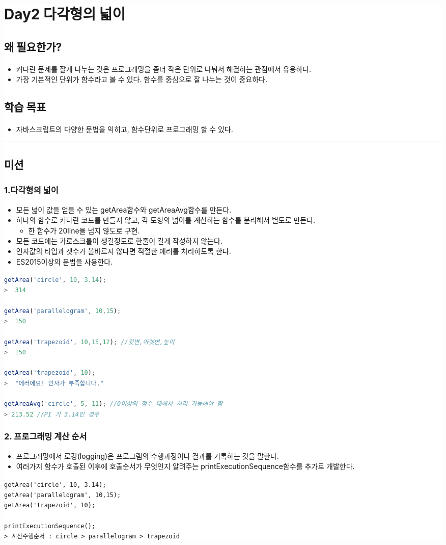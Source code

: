 # Day2 다각형의 넓이

## 왜 필요한가?
- 커다란 문제를 잘게 나누는 것은 프로그래밍을 좀더 작은 단위로 나눠서 해결하는 관점에서 유용하다.  
- 가장 기본적인 단위가 함수라고 볼 수 있다.  함수를 중심으로 잘 나누는 것이 중요하다.

## 학습 목표
- 자바스크립트의 다양한 문법을 익히고, 함수단위로 프로그래밍 할 수 있다.

-----
## 미션

### 1.다각형의 넓이
- 모든 넓이 값을 얻을 수 있는  getArea함수와 getAreaAvg함수를 만든다.
- 하나의 함수로 커다란 코드를 만들지 않고, 각 도형의 넓이를 계산하는 함수를 분리해서 별도로 만든다.
  - 한 함수가 20line을 넘지 않도로 구현.
- 모든 코드에는 가로스크롤이 생길정도로 한줄이 길게 작성하지 않는다.
- 인자값의 타입과 갯수가 올바르지 않다면 적절한 에러를 처리하도록 한다. 
- ES2015이상의 문법을 사용한다. 

```javascript
getArea('circle', 10, 3.14);
>  314

getArea('parallelogram', 10,15);
>  150

getArea('trapezoid', 10,15,12); //윗변,아랫변,높이
>  150

getArea('trapezoid', 10);
>  "에러에요! 인자가 부족합니다."

getAreaAvg('circle', 5, 11); //0이상의 정수 대해서 처리 가능해야 함 
> 213.52 //PI 가 3.14인 경우
```



### 2. 프로그래밍 계산 순서

  - 프로그래밍에서 로깅(logging)은 프로그램의 수행과정이나 결과를 기록하는 것을 말한다.
  - 여러가지 함수가 호출된 이후에 호출순서가 무엇인지 알려주는 printExecutionSequence함수를 추가로 개발한다.

  ```shell
  getArea('circle', 10, 3.14);
  getArea('parallelogram', 10,15);
  getArea('trapezoid', 10);
  
  printExecutionSequence();
  > 계산수행순서 : circle > parallelogram > trapezoid
  ```
